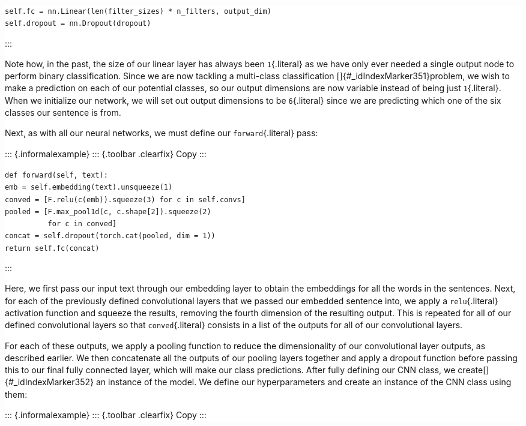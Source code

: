 ``` {.language-markup}
self.fc = nn.Linear(len(filter_sizes) * n_filters, output_dim)
self.dropout = nn.Dropout(dropout)
```
:::

Note how, in the past, the size of our linear layer has always been
`1`{.literal} as we have only ever needed a single output node to
perform binary classification. Since we are now tackling a multi-class
classification []{#_idIndexMarker351}problem, we wish to make a
prediction on each of our potential classes, so our output dimensions
are now variable instead of being just `1`{.literal}. When we initialize
our network, we will set out output dimensions to be `6`{.literal} since
we are predicting which one of the six classes our sentence is from.

Next, as with all our neural networks, we must define our
`forward`{.literal} pass:

::: {.informalexample}
::: {.toolbar .clearfix}
Copy
:::

``` {.language-markup}
def forward(self, text):
emb = self.embedding(text).unsqueeze(1)
conved = [F.relu(c(emb)).squeeze(3) for c in self.convs]
pooled = [F.max_pool1d(c, c.shape[2]).squeeze(2) 
          for c in conved]
concat = self.dropout(torch.cat(pooled, dim = 1))
return self.fc(concat)
```
:::

Here, we first pass our input text through our embedding layer to obtain
the embeddings for all the words in the sentences. Next, for each of the
previously defined convolutional layers that we passed our embedded
sentence into, we apply a `relu`{.literal} activation function and
squeeze the results, removing the fourth dimension of the resulting
output. This is repeated for all of our defined convolutional layers so
that `conved`{.literal} consists in a list of the outputs for all of our
convolutional layers.

For each of these outputs, we apply a pooling function to reduce the
dimensionality of our convolutional layer outputs, as described earlier.
We then concatenate all the outputs of our pooling layers together and
apply a dropout function before passing this to our final fully
connected layer, which will make our class predictions. After fully
defining our CNN class, we create[]{#_idIndexMarker352} an instance of
the model. We define our hyperparameters and create an instance of the
CNN class using them:

::: {.informalexample}
::: {.toolbar .clearfix}
Copy
:::
